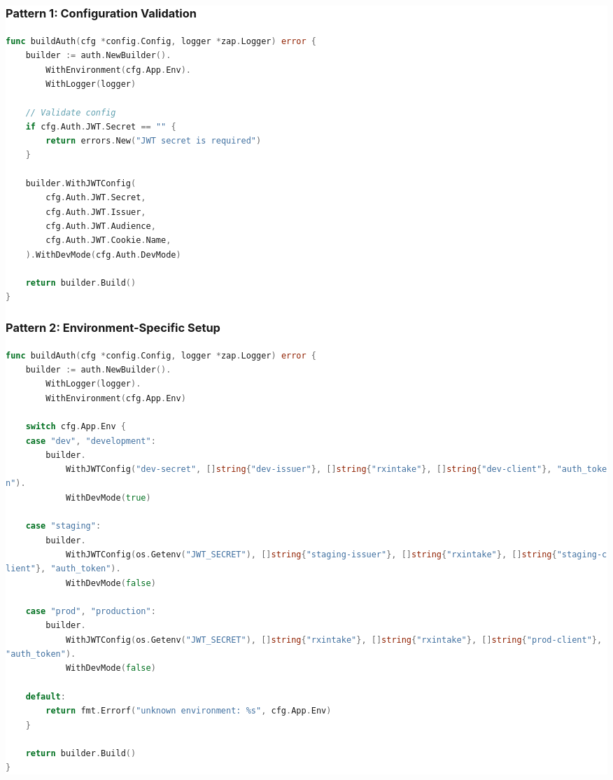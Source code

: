 ### Pattern 1: Configuration Validation

```go
func buildAuth(cfg *config.Config, logger *zap.Logger) error {
    builder := auth.NewBuilder().
        WithEnvironment(cfg.App.Env).
        WithLogger(logger)
    
    // Validate config
    if cfg.Auth.JWT.Secret == "" {
        return errors.New("JWT secret is required")
    }
    
    builder.WithJWTConfig(
        cfg.Auth.JWT.Secret,
        cfg.Auth.JWT.Issuer,
        cfg.Auth.JWT.Audience,
        cfg.Auth.JWT.Cookie.Name,
    ).WithDevMode(cfg.Auth.DevMode)
    
    return builder.Build()
}
```

### Pattern 2: Environment-Specific Setup

```go
func buildAuth(cfg *config.Config, logger *zap.Logger) error {
    builder := auth.NewBuilder().
        WithLogger(logger).
        WithEnvironment(cfg.App.Env)
    
    switch cfg.App.Env {
    case "dev", "development":
        builder.
            WithJWTConfig("dev-secret", []string{"dev-issuer"}, []string{"rxintake"}, []string{"dev-client"}, "auth_token").
            WithDevMode(true)
    
    case "staging":
        builder.
            WithJWTConfig(os.Getenv("JWT_SECRET"), []string{"staging-issuer"}, []string{"rxintake"}, []string{"staging-client"}, "auth_token").
            WithDevMode(false)
    
    case "prod", "production":
        builder.
            WithJWTConfig(os.Getenv("JWT_SECRET"), []string{"rxintake"}, []string{"rxintake"}, []string{"prod-client"}, "auth_token").
            WithDevMode(false)
    
    default:
        return fmt.Errorf("unknown environment: %s", cfg.App.Env)
    }
    
    return builder.Build()
}
```
